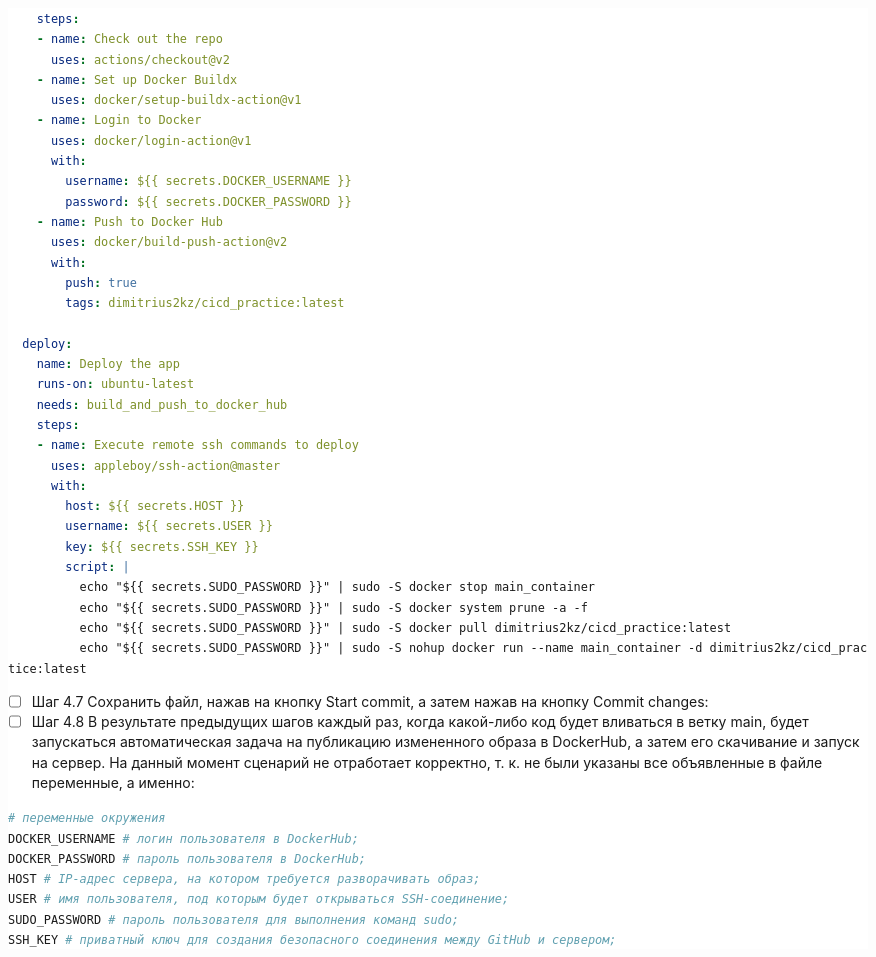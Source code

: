 ```yaml
    steps:
    - name: Check out the repo
      uses: actions/checkout@v2
    - name: Set up Docker Buildx
      uses: docker/setup-buildx-action@v1
    - name: Login to Docker
      uses: docker/login-action@v1
      with:
        username: ${{ secrets.DOCKER_USERNAME }}
        password: ${{ secrets.DOCKER_PASSWORD }}
    - name: Push to Docker Hub
      uses: docker/build-push-action@v2
      with:
        push: true
        tags: dimitrius2kz/cicd_practice:latest

  deploy:
    name: Deploy the app
    runs-on: ubuntu-latest
    needs: build_and_push_to_docker_hub
    steps:
    - name: Execute remote ssh commands to deploy
      uses: appleboy/ssh-action@master
      with:
        host: ${{ secrets.HOST }}
        username: ${{ secrets.USER }}
        key: ${{ secrets.SSH_KEY }}
        script: |
          echo "${{ secrets.SUDO_PASSWORD }}" | sudo -S docker stop main_container
          echo "${{ secrets.SUDO_PASSWORD }}" | sudo -S docker system prune -a -f
          echo "${{ secrets.SUDO_PASSWORD }}" | sudo -S docker pull dimitrius2kz/cicd_practice:latest
          echo "${{ secrets.SUDO_PASSWORD }}" | sudo -S nohup docker run --name main_container -d dimitrius2kz/cicd_practice:latest

```

- [ ] Шаг 4.7 Сохранить файл, нажав на кнопку Start commit, а затем нажав на кнопку Commit changes:
- [ ] Шаг 4.8 В результате предыдущих шагов каждый раз, когда какой-либо код будет вливаться в ветку main, будет запускаться автоматическая задача на публикацию измененного образа в DockerHub, а затем его скачивание и запуск на сервер. На данный момент сценарий не отработает корректно, т. к. не были указаны все объявленные в файле переменные, а именно:

```bash
# переменные окружения
DOCKER_USERNAME # логин пользователя в DockerHub;
DOCKER_PASSWORD # пароль пользователя в DockerHub;
HOST # IP-адрес сервера, на котором требуется разворачивать образ;
USER # имя пользователя, под которым будет открываться SSH-соединение;
SUDO_PASSWORD # пароль пользователя для выполнения команд sudo;
SSH_KEY # приватный ключ для создания безопасного соединения между GitHub и сервером;
```
